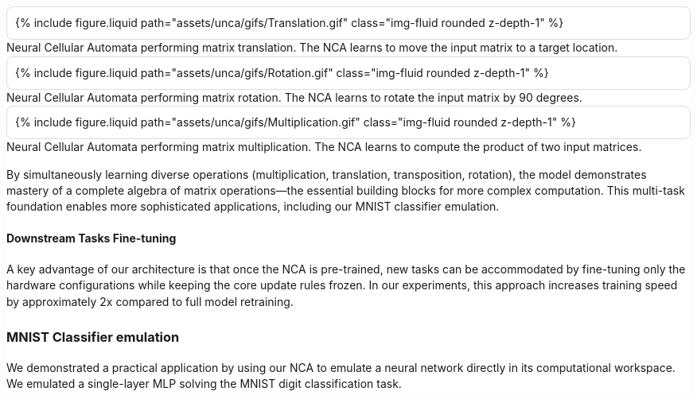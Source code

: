 <div class="row mt-3">
    <div class="col-sm mt-3 mt-md-0" style="background-color: white; border-radius: 8px; padding: 10px; border: 1px solid #ddd;">
        {% include figure.liquid path="assets/unca/gifs/Translation.gif" class="img-fluid rounded z-depth-1" %}
    </div>
</div>
<div class="caption">
    Neural Cellular Automata performing matrix translation. The NCA learns to move the input matrix to a target location.
</div>

<div class="row mt-3">
    <div class="col-sm mt-3 mt-md-0" style="background-color: white; border-radius: 8px; padding: 10px; border: 1px solid #ddd;">
        {% include figure.liquid path="assets/unca/gifs/Rotation.gif" class="img-fluid rounded z-depth-1" %}
    </div>
</div>
<div class="caption">
    Neural Cellular Automata performing matrix rotation. The NCA learns to rotate the input matrix by 90 degrees.
</div>

<div class="row mt-3">
    <div class="col-sm mt-3 mt-md-0" style="background-color: white; border-radius: 8px; padding: 10px; border: 1px solid #ddd;">
        {% include figure.liquid path="assets/unca/gifs/Multiplication.gif" class="img-fluid rounded z-depth-1" %}
    </div>
</div>
<div class="caption">
    Neural Cellular Automata performing matrix multiplication. The NCA learns to compute the product of two input matrices.
</div>

By simultaneously learning diverse operations (multiplication, translation, transposition, rotation), the model demonstrates mastery of a complete algebra of matrix operations—the essential building blocks for more complex computation. This multi-task foundation enables more sophisticated applications, including our MNIST classifier emulation.

#### Downstream Tasks Fine-tuning

A key advantage of our architecture is that once the NCA is pre-trained, new tasks can be accommodated by fine-tuning only the hardware configurations while keeping the core update rules frozen. In our experiments, this approach increases training speed by approximately 2x compared to full model retraining.

### MNIST Classifier emulation

We demonstrated a practical application by using our NCA to emulate a neural network directly in its computational workspace. We emulated a single-layer MLP solving the MNIST digit classification task.
